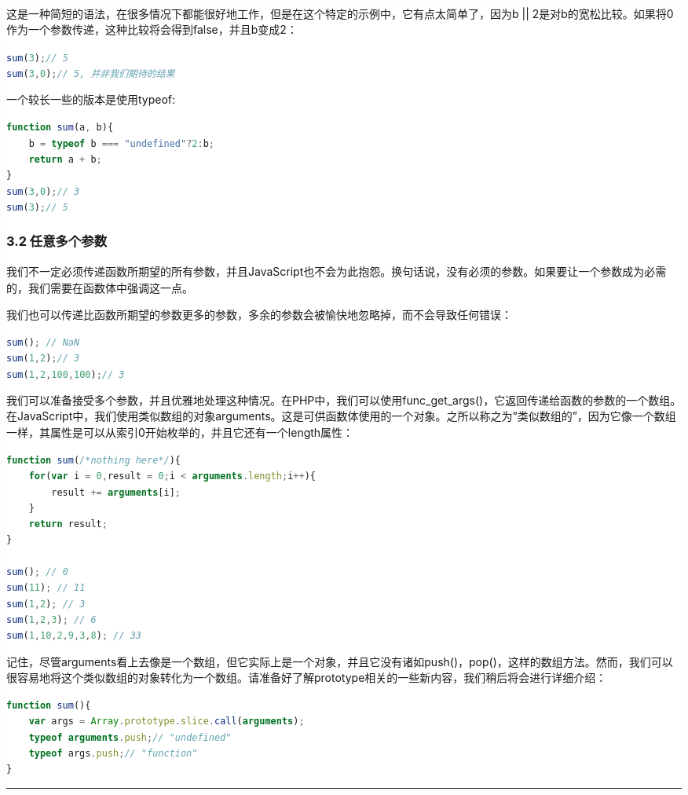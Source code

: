 这是一种简短的语法，在很多情况下都能很好地工作，但是在这个特定的示例中，它有点太简单了，因为b || 2是对b的宽松比较。如果将0作为一个参数传递，这种比较将会得到false，并且b变成2：

```javascript
sum(3);// 5
sum(3,0);// 5, 并非我们期待的结果
```

一个较长一些的版本是使用typeof:

```javascript
function sum(a, b){
    b = typeof b === "undefined"?2:b;
    return a + b;
}
sum(3,0);// 3
sum(3);// 5
```

### 3.2 任意多个参数

我们不一定必须传递函数所期望的所有参数，并且JavaScript也不会为此抱怨。换句话说，没有必须的参数。如果要让一个参数成为必需的，我们需要在函数体中强调这一点。

我们也可以传递比函数所期望的参数更多的参数，多余的参数会被愉快地忽略掉，而不会导致任何错误：

```javascript
sum(); // NaN
sum(1,2);// 3
sum(1,2,100,100);// 3
```

我们可以准备接受多个参数，并且优雅地处理这种情况。在PHP中，我们可以使用func_get_args()，它返回传递给函数的参数的一个数组。在JavaScript中，我们使用类似数组的对象arguments。这是可供函数体使用的一个对象。之所以称之为“类似数组的”，因为它像一个数组一样，其属性是可以从索引0开始枚举的，并且它还有一个length属性：

```javascript
function sum(/*nothing here*/){
    for(var i = 0,result = 0;i < arguments.length;i++){
        result += arguments[i];
    }
    return result;
}

sum(); // 0
sum(11); // 11
sum(1,2); // 3
sum(1,2,3); // 6
sum(1,10,2,9,3,8); // 33
```

记住，尽管arguments看上去像是一个数组，但它实际上是一个对象，并且它没有诸如push()，pop()，这样的数组方法。然而，我们可以很容易地将这个类似数组的对象转化为一个数组。请准备好了解prototype相关的一些新内容，我们稍后将会进行详细介绍：

```javascript
function sum(){
    var args = Array.prototype.slice.call(arguments);
    typeof arguments.push;// "undefined"
    typeof args.push;// "function"
}
```

---